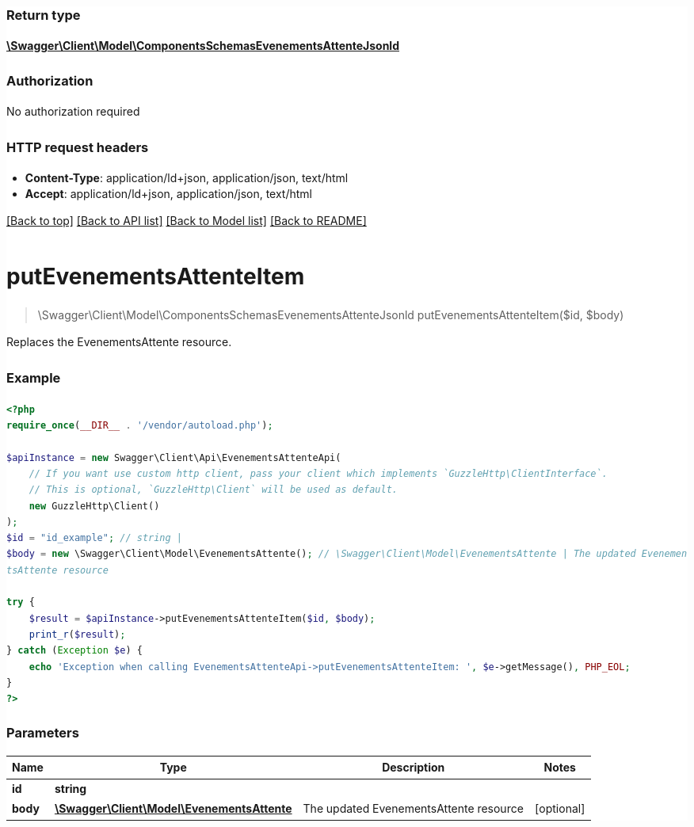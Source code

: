 ### Return type

[**\Swagger\Client\Model\ComponentsSchemasEvenementsAttenteJsonld**](../Model/ComponentsSchemasEvenementsAttenteJsonld.md)

### Authorization

No authorization required

### HTTP request headers

 - **Content-Type**: application/ld+json, application/json, text/html
 - **Accept**: application/ld+json, application/json, text/html

[[Back to top]](#) [[Back to API list]](../../README.md#documentation-for-api-endpoints) [[Back to Model list]](../../README.md#documentation-for-models) [[Back to README]](../../README.md)

# **putEvenementsAttenteItem**
> \Swagger\Client\Model\ComponentsSchemasEvenementsAttenteJsonld putEvenementsAttenteItem($id, $body)

Replaces the EvenementsAttente resource.

### Example
```php
<?php
require_once(__DIR__ . '/vendor/autoload.php');

$apiInstance = new Swagger\Client\Api\EvenementsAttenteApi(
    // If you want use custom http client, pass your client which implements `GuzzleHttp\ClientInterface`.
    // This is optional, `GuzzleHttp\Client` will be used as default.
    new GuzzleHttp\Client()
);
$id = "id_example"; // string | 
$body = new \Swagger\Client\Model\EvenementsAttente(); // \Swagger\Client\Model\EvenementsAttente | The updated EvenementsAttente resource

try {
    $result = $apiInstance->putEvenementsAttenteItem($id, $body);
    print_r($result);
} catch (Exception $e) {
    echo 'Exception when calling EvenementsAttenteApi->putEvenementsAttenteItem: ', $e->getMessage(), PHP_EOL;
}
?>
```

### Parameters

Name | Type | Description  | Notes
------------- | ------------- | ------------- | -------------
 **id** | **string**|  |
 **body** | [**\Swagger\Client\Model\EvenementsAttente**](../Model/EvenementsAttente.md)| The updated EvenementsAttente resource | [optional]
